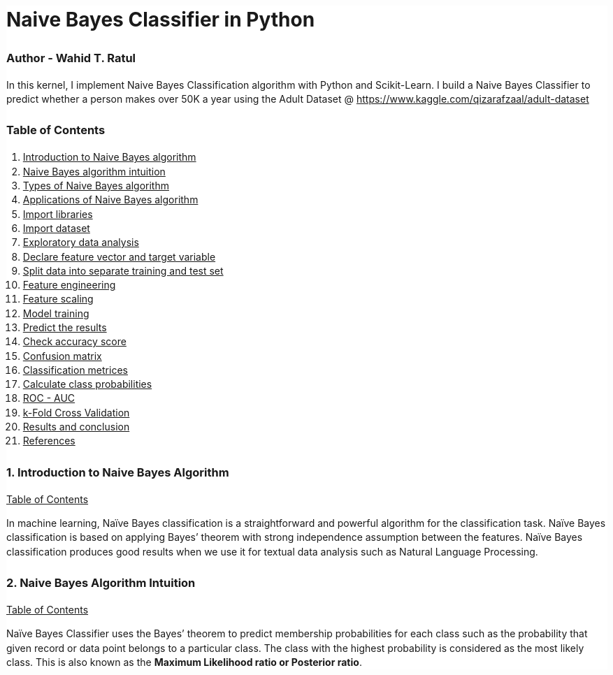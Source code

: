 # Naive Bayes Classifier in Python

### Author - Wahid T. Ratul

In this kernel, I implement Naive Bayes Classification algorithm with Python and Scikit-Learn. I build a Naive Bayes Classifier to predict whether a person makes over 50K a year using the Adult Dataset @ https://www.kaggle.com/qizarafzaal/adult-dataset


### Table of Contents


1.	[Introduction to Naive Bayes algorithm](#1)
2.	[Naive Bayes algorithm intuition](#2)
3.	[Types of Naive Bayes algorithm](#3)
4.	[Applications of Naive Bayes algorithm](#4)
5.	[Import libraries](#5)
6.	[Import dataset](#6)
7.	[Exploratory data analysis](#7)
8.	[Declare feature vector and target variable](#8)
9.	[Split data into separate training and test set](#9)
10.	[Feature engineering](#10)
11.	[Feature scaling](#11)
12.	[Model training](#12)
13.	[Predict the results](#13)
14.	[Check accuracy score](#14)
15.	[Confusion matrix](#15)
16.	[Classification metrices](#16)
17.	[Calculate class probabilities](#17)
18.	[ROC - AUC](#18)
19.	[k-Fold Cross Validation](#19)
20.	[Results and conclusion](#20)
21. [References](#21)




### 1. Introduction to Naive Bayes Algorithm
[Table of Contents](#1)

In machine learning, Naïve Bayes classification is a straightforward and powerful algorithm for the classification task. Naïve Bayes classification is based on applying Bayes’ theorem with strong independence assumption between the features. Naïve Bayes classification produces good results when we use it for textual data analysis such as Natural Language Processing.

### 2. Naive Bayes Algorithm Intuition
[Table of Contents](#2)

Naïve Bayes Classifier uses the Bayes’ theorem to predict membership probabilities for each class such as the probability that given record or data point belongs to a particular class. The class with the highest probability is considered as the most likely class. This is also known as the **Maximum Likelihood ratio or Posterior ratio**. 

